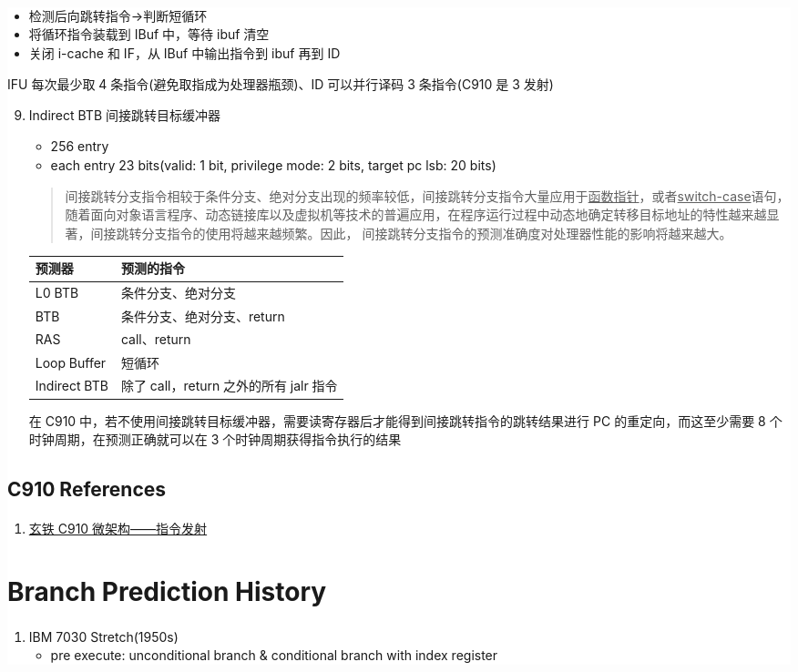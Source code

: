    - 检测后向跳转指令->判断短循环
   - 将循环指令装载到 IBuf 中，等待 ibuf 清空
   - 关闭 i-cache 和 IF，从 IBuf 中输出指令到 ibuf 再到 ID

   IFU 每次最少取 4 条指令(避免取指成为处理器瓶颈)、ID 可以并行译码 3 条指令(C910 是 3 发射)

9. Indirect BTB 间接跳转目标缓冲器

   - 256 entry
   - each entry 23 bits(valid: 1 bit, privilege mode: 2 bits, target pc lsb: 20 bits)

   > 间接跳转分支指令相较于条件分支、绝对分支出现的频率较低，间接跳转分支指令大量应用于<u>函数指针</u>，或者<u>switch-case</u>语句，随着面向对象语言程序、动态链接库以及虚拟机等技术的普遍应用，在程序运行过程中动态地确定转移目标地址的特性越来越显著，间接跳转分支指令的使用将越来越频繁。因此， 间接跳转分支指令的预测准确度对处理器性能的影响将越来越大。

   | 预测器       | 预测的指令                             |
   | ------------ | -------------------------------------- |
   | L0 BTB       | 条件分支、绝对分支                     |
   | BTB          | 条件分支、绝对分支、return             |
   | RAS          | call、return                           |
   | Loop Buffer  | 短循环                                 |
   | Indirect BTB | 除了 call，return 之外的所有 jalr 指令 |

   在 C910 中，若不使用间接跳转目标缓冲器，需要读寄存器后才能得到间接跳转指令的跳转结果进行 PC 的重定向，而这至少需要 8 个时钟周期，在预测正确就可以在 3 个时钟周期获得指令执行的结果

## C910 References

1. [玄铁 C910 微架构——指令发射](https://zhuanlan.zhihu.com/p/556158655)

# Branch Prediction History

1. IBM 7030 Stretch(1950s)
    - pre execute: unconditional branch & conditional branch with index register
